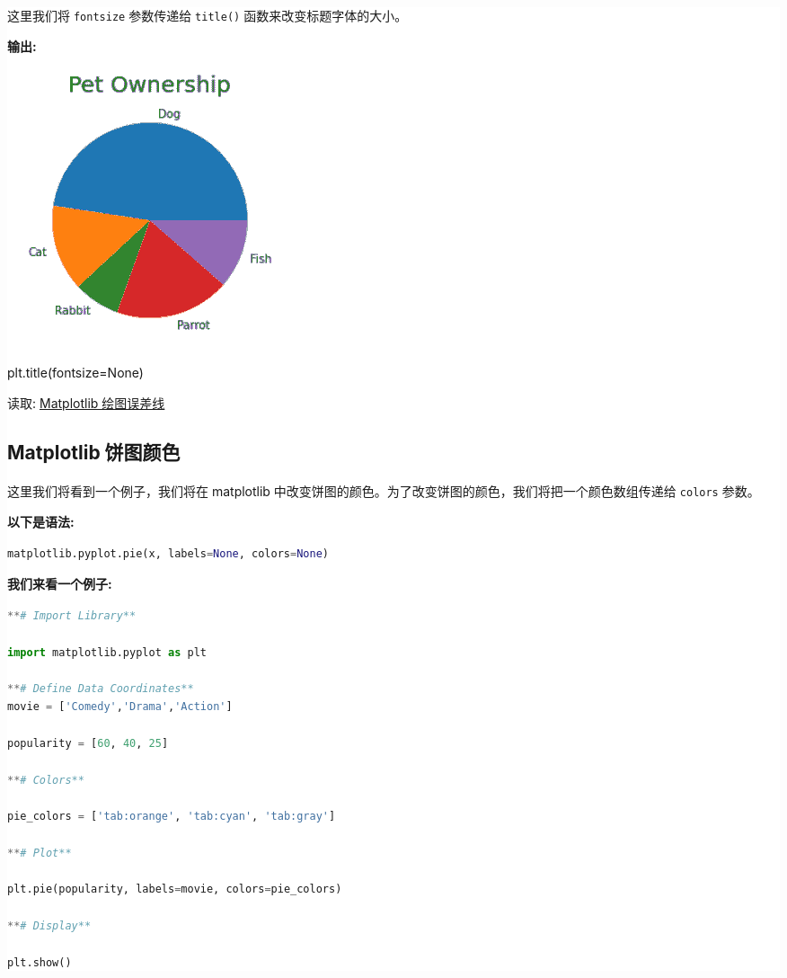 这里我们将 `fontsize` 参数传递给 `title()` 函数来改变标题字体的大小。

**输出:**

![matplotlib pie chart title font size](img/abf526bb53641edd17315a593713e199.png "matplotlib pie chart title font size")

plt.title(fontsize=None)

读取: [Matplotlib 绘图误差线](https://pythonguides.com/matplotlib-plot-error-bars/)

## Matplotlib 饼图颜色

这里我们将看到一个例子，我们将在 matplotlib 中改变饼图的颜色。为了改变饼图的颜色，我们将把一个颜色数组传递给 `colors` 参数。

**以下是语法:**

```py
matplotlib.pyplot.pie(x, labels=None, colors=None)
```

**我们来看一个例子:**

```py
**# Import Library**

import matplotlib.pyplot as plt

**# Define Data Coordinates** 
movie = ['Comedy','Drama','Action']

popularity = [60, 40, 25]

**# Colors**

pie_colors = ['tab:orange', 'tab:cyan', 'tab:gray']

**# Plot**

plt.pie(popularity, labels=movie, colors=pie_colors) 

**# Display**

plt.show() 
```
